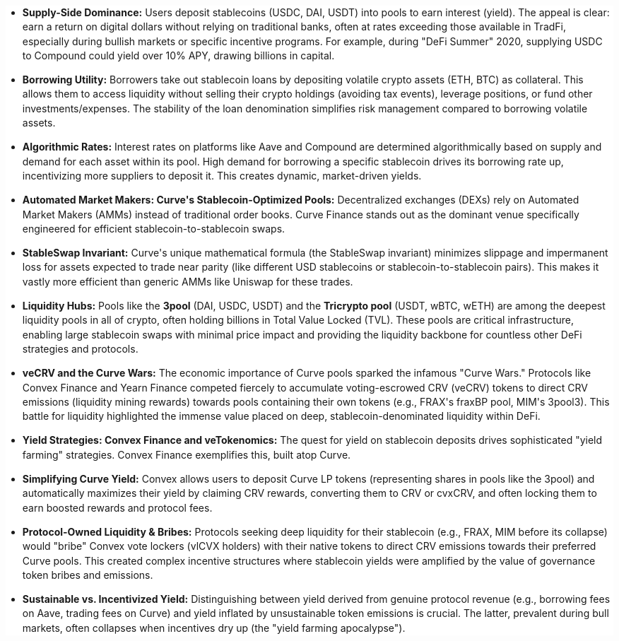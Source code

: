 *   **Supply-Side Dominance:** Users deposit stablecoins (USDC, DAI, USDT) into pools to earn interest (yield). The appeal is clear: earn a return on digital dollars without relying on traditional banks, often at rates exceeding those available in TradFi, especially during bullish markets or specific incentive programs. For example, during "DeFi Summer" 2020, supplying USDC to Compound could yield over 10% APY, drawing billions in capital.

*   **Borrowing Utility:** Borrowers take out stablecoin loans by depositing volatile crypto assets (ETH, BTC) as collateral. This allows them to access liquidity without selling their crypto holdings (avoiding tax events), leverage positions, or fund other investments/expenses. The stability of the loan denomination simplifies risk management compared to borrowing volatile assets.

*   **Algorithmic Rates:** Interest rates on platforms like Aave and Compound are determined algorithmically based on supply and demand for each asset within its pool. High demand for borrowing a specific stablecoin drives its borrowing rate up, incentivizing more suppliers to deposit it. This creates dynamic, market-driven yields.

*   **Automated Market Makers: Curve's Stablecoin-Optimized Pools:** Decentralized exchanges (DEXs) rely on Automated Market Makers (AMMs) instead of traditional order books. Curve Finance stands out as the dominant venue specifically engineered for efficient stablecoin-to-stablecoin swaps.

*   **StableSwap Invariant:** Curve's unique mathematical formula (the StableSwap invariant) minimizes slippage and impermanent loss for assets expected to trade near parity (like different USD stablecoins or stablecoin-to-stablecoin pairs). This makes it vastly more efficient than generic AMMs like Uniswap for these trades.

*   **Liquidity Hubs:** Pools like the **3pool** (DAI, USDC, USDT) and the **Tricrypto pool** (USDT, wBTC, wETH) are among the deepest liquidity pools in all of crypto, often holding billions in Total Value Locked (TVL). These pools are critical infrastructure, enabling large stablecoin swaps with minimal price impact and providing the liquidity backbone for countless other DeFi strategies and protocols.

*   **veCRV and the Curve Wars:** The economic importance of Curve pools sparked the infamous "Curve Wars." Protocols like Convex Finance and Yearn Finance competed fiercely to accumulate voting-escrowed CRV (veCRV) tokens to direct CRV emissions (liquidity mining rewards) towards pools containing their own tokens (e.g., FRAX's fraxBP pool, MIM's 3pool3). This battle for liquidity highlighted the immense value placed on deep, stablecoin-denominated liquidity within DeFi.

*   **Yield Strategies: Convex Finance and veTokenomics:** The quest for yield on stablecoin deposits drives sophisticated "yield farming" strategies. Convex Finance exemplifies this, built atop Curve.

*   **Simplifying Curve Yield:** Convex allows users to deposit Curve LP tokens (representing shares in pools like the 3pool) and automatically maximizes their yield by claiming CRV rewards, converting them to CRV or cvxCRV, and often locking them to earn boosted rewards and protocol fees.

*   **Protocol-Owned Liquidity & Bribes:** Protocols seeking deep liquidity for their stablecoin (e.g., FRAX, MIM before its collapse) would "bribe" Convex vote lockers (vlCVX holders) with their native tokens to direct CRV emissions towards their preferred Curve pools. This created complex incentive structures where stablecoin yields were amplified by the value of governance token bribes and emissions.

*   **Sustainable vs. Incentivized Yield:** Distinguishing between yield derived from genuine protocol revenue (e.g., borrowing fees on Aave, trading fees on Curve) and yield inflated by unsustainable token emissions is crucial. The latter, prevalent during bull markets, often collapses when incentives dry up (the "yield farming apocalypse").
